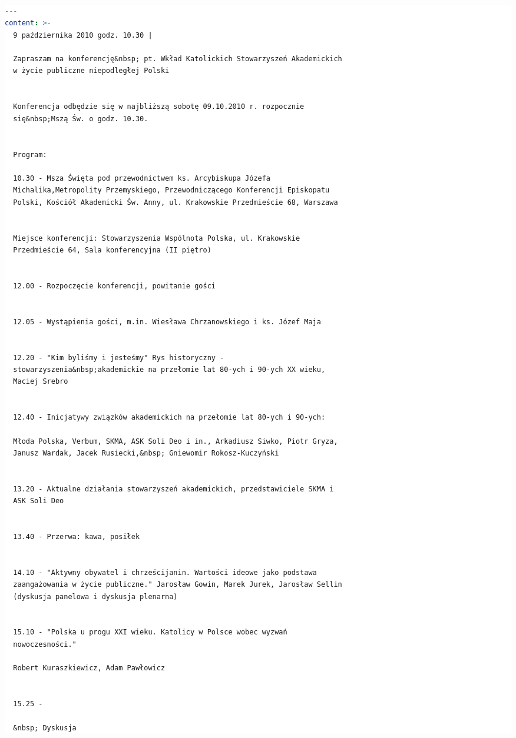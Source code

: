 ```yaml
---
content: >-
  9 października 2010 godz. 10.30 | 

  Zapraszam na konferencję&nbsp; pt. Wkład Katolickich Stowarzyszeń Akademickich
  w życie publiczne niepodległej Polski 


  Konferencja odbędzie się w najbliższą sobotę 09.10.2010 r. rozpocznie
  się&nbsp;Mszą Św. o godz. 10.30.


  Program:

  10.30 - Msza Święta pod przewodnictwem ks. Arcybiskupa Józefa
  Michalika,Metropolity Przemyskiego, Przewodniczącego Konferencji Episkopatu
  Polski, Kościół Akademicki Św. Anny, ul. Krakowskie Przedmieście 68, Warszawa


  Miejsce konferencji: Stowarzyszenia Wspólnota Polska, ul. Krakowskie
  Przedmieście 64, Sala konferencyjna (II piętro)


  12.00 - Rozpoczęcie konferencji, powitanie gości


  12.05 - Wystąpienia gości, m.in. Wiesława Chrzanowskiego i ks. Józef Maja


  12.20 - "Kim byliśmy i jesteśmy" Rys historyczny -
  stowarzyszenia&nbsp;akademickie na przełomie lat 80-ych i 90-ych XX wieku,
  Maciej Srebro


  12.40 - Inicjatywy związków akademickich na przełomie lat 80-ych i 90-ych:

  Młoda Polska, Verbum, SKMA, ASK Soli Deo i in., Arkadiusz Siwko, Piotr Gryza,
  Janusz Wardak, Jacek Rusiecki,&nbsp; Gniewomir Rokosz-Kuczyński


  13.20 - Aktualne działania stowarzyszeń akademickich, przedstawiciele SKMA i
  ASK Soli Deo 


  13.40 - Przerwa: kawa, posiłek


  14.10 - "Aktywny obywatel i chrześcijanin. Wartości ideowe jako podstawa
  zaangażowania w życie publiczne." Jarosław Gowin, Marek Jurek, Jarosław Sellin
  (dyskusja panelowa i dyskusja plenarna)


  15.10 - "Polska u progu XXI wieku. Katolicy w Polsce wobec wyzwań
  nowoczesności."

  Robert Kuraszkiewicz, Adam Pawłowicz 


  15.25 -

  &nbsp; Dyskusja


```